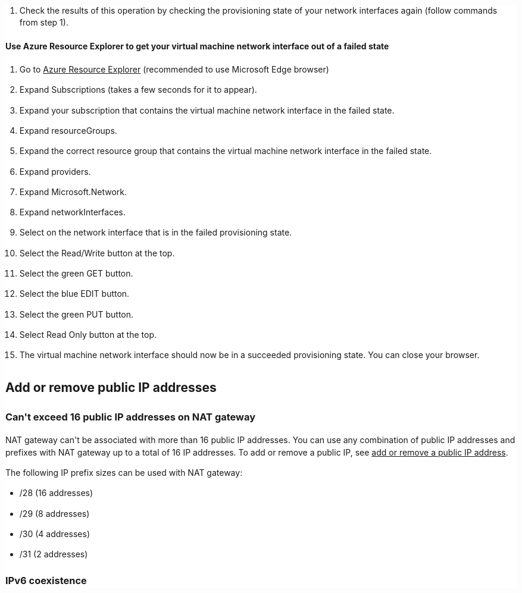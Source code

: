 1. Check the results of this operation by checking the provisioning state of your network interfaces again (follow commands from step 1).

#### Use Azure Resource Explorer to get your virtual machine network interface out of a failed state 

1. Go to [Azure Resource Explorer](https://resources.azure.com/) (recommended to use Microsoft Edge browser) 

1. Expand Subscriptions (takes a few seconds for it to appear).

1. Expand your subscription that contains the virtual machine network interface in the failed state.

1. Expand resourceGroups.

1. Expand the correct resource group that contains the virtual machine network interface in the failed state.

1. Expand providers.

1. Expand Microsoft.Network. 

1. Expand networkInterfaces.

1. Select on the network interface that is in the failed provisioning state.

1. Select the Read/Write button at the top.

1. Select the green GET button.

1. Select the blue EDIT button.

1. Select the green PUT button.

1. Select Read Only button at the top.

1. The virtual machine network interface should now be in a succeeded provisioning state. You can close your browser. 

## Add or remove public IP addresses

### Can't exceed 16 public IP addresses on NAT gateway 

NAT gateway can't be associated with more than 16 public IP addresses. You can use any combination of public IP addresses and prefixes with NAT gateway up to a total of 16 IP addresses. To add or remove a public IP, see [add or remove a public IP address](/azure/virtual-network/nat-gateway/manage-nat-gateway?tabs=manage-nat-portal#add-or-remove-a-public-ip-address). 

The following IP prefix sizes can be used with NAT gateway: 

* /28 (16 addresses) 

* /29 (8 addresses) 

* /30 (4 addresses) 

* /31 (2 addresses) 

### IPv6 coexistence
